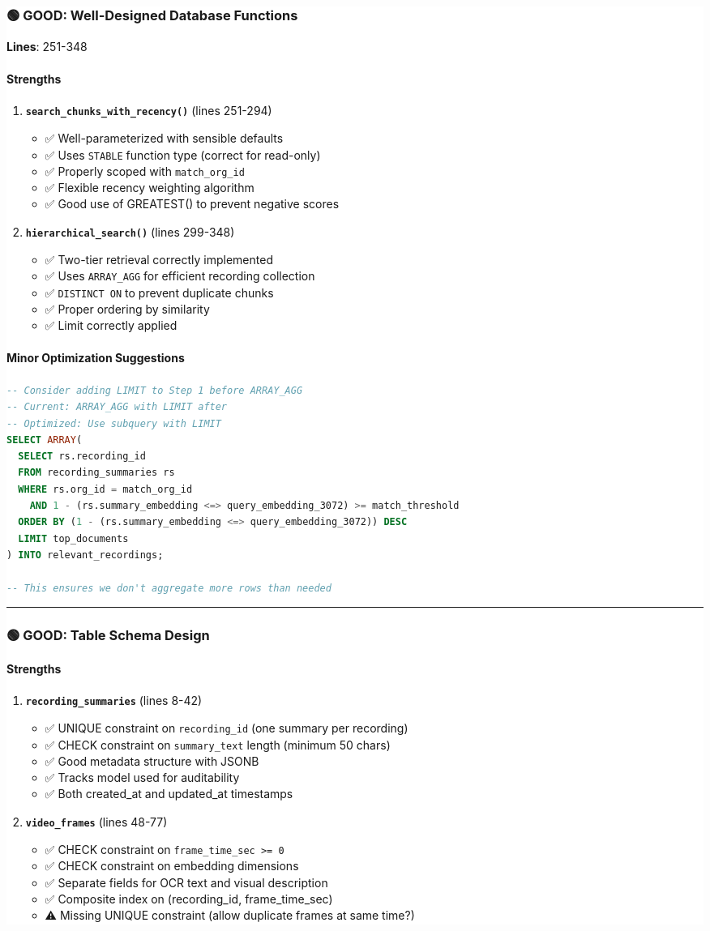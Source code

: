 ### 🟢 GOOD: Well-Designed Database Functions

**Lines**: 251-348

#### Strengths

1. **`search_chunks_with_recency()`** (lines 251-294)
   - ✅ Well-parameterized with sensible defaults
   - ✅ Uses `STABLE` function type (correct for read-only)
   - ✅ Properly scoped with `match_org_id`
   - ✅ Flexible recency weighting algorithm
   - ✅ Good use of GREATEST() to prevent negative scores

2. **`hierarchical_search()`** (lines 299-348)
   - ✅ Two-tier retrieval correctly implemented
   - ✅ Uses `ARRAY_AGG` for efficient recording collection
   - ✅ `DISTINCT ON` to prevent duplicate chunks
   - ✅ Proper ordering by similarity
   - ✅ Limit correctly applied

#### Minor Optimization Suggestions

```sql
-- Consider adding LIMIT to Step 1 before ARRAY_AGG
-- Current: ARRAY_AGG with LIMIT after
-- Optimized: Use subquery with LIMIT
SELECT ARRAY(
  SELECT rs.recording_id
  FROM recording_summaries rs
  WHERE rs.org_id = match_org_id
    AND 1 - (rs.summary_embedding <=> query_embedding_3072) >= match_threshold
  ORDER BY (1 - (rs.summary_embedding <=> query_embedding_3072)) DESC
  LIMIT top_documents
) INTO relevant_recordings;

-- This ensures we don't aggregate more rows than needed
```

---

### 🟢 GOOD: Table Schema Design

#### Strengths

1. **`recording_summaries`** (lines 8-42)
   - ✅ UNIQUE constraint on `recording_id` (one summary per recording)
   - ✅ CHECK constraint on `summary_text` length (minimum 50 chars)
   - ✅ Good metadata structure with JSONB
   - ✅ Tracks model used for auditability
   - ✅ Both created_at and updated_at timestamps

2. **`video_frames`** (lines 48-77)
   - ✅ CHECK constraint on `frame_time_sec >= 0`
   - ✅ CHECK constraint on embedding dimensions
   - ✅ Separate fields for OCR text and visual description
   - ✅ Composite index on (recording_id, frame_time_sec)
   - ⚠️ Missing UNIQUE constraint (allow duplicate frames at same time?)
